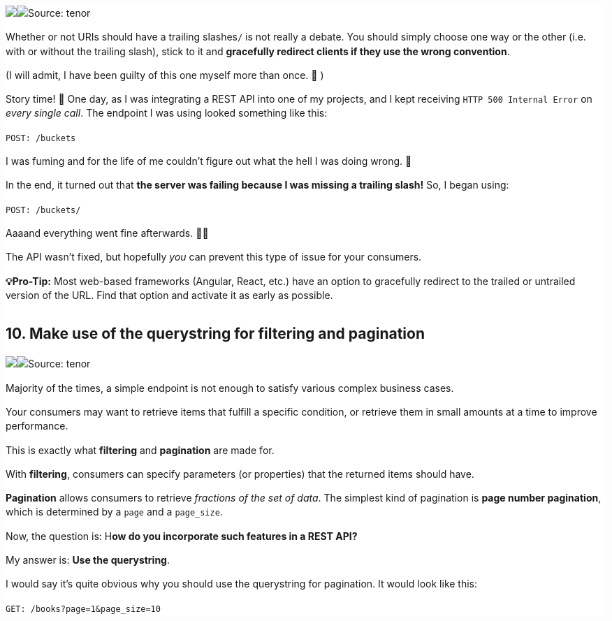 ![](https://miro.medium.com/freeze/max/66/1\*O1UmekUwNJNlY3PXxIGljA.gif?q=20)![](https://miro.medium.com/max/1096/1\*O1UmekUwNJNlY3PXxIGljA.gif)Source: tenor

Whether or not URIs should have a trailing slashes`/` is not really a debate. You should simply choose one way or the other (i.e. with or without the trailing slash), stick to it and **gracefully redirect clients if they use the wrong convention**.

(I will admit, I have been guilty of this one myself more than once. 🙈 )

Story time! 📙 One day, as I was integrating a REST API into one of my projects, and I kept receiving `HTTP 500 Internal Error` on _every single call_. The endpoint I was using looked something like this:

```
POST: /buckets
```

I was fuming and for the life of me couldn’t figure out what the hell I was doing wrong. 🤪

In the end, it turned out that **the server was failing because I was missing a trailing slash!** So, I began using:

```
POST: /buckets/
```

Aaaand everything went fine afterwards. 🤦‍♂️

The API wasn’t fixed, but hopefully _you_ can prevent this type of issue for your consumers.

**💡Pro-Tip:** Most web-based frameworks (Angular, React, etc.) have an option to gracefully redirect to the trailed or untrailed version of the URL. Find that option and activate it as early as possible.

## 10. Make use of the querystring for filtering and pagination <a href="#8023" id="8023"></a>

![](https://miro.medium.com/freeze/max/66/1\*rGMPM2\_5gNV4FbQecvU-iA.gif?q=20)![](https://miro.medium.com/max/1096/1\*rGMPM2\_5gNV4FbQecvU-iA.gif)Source: tenor

Majority of the times, a simple endpoint is not enough to satisfy various complex business cases.

Your consumers may want to retrieve items that fulfill a specific condition, or retrieve them in small amounts at a time to improve performance.

This is exactly what **filtering** and **pagination** are made for.

With **filtering**, consumers can specify parameters (or properties) that the returned items should have.

**Pagination** allows consumers to retrieve _fractions of the set of data_. The simplest kind of pagination is **page number pagination**, which is determined by a `page` and a `page_size`.

Now, the question is: H**ow do you incorporate such features in a REST API?**

My answer is: **Use the querystring**.

I would say it’s quite obvious why you should use the querystring for pagination. It would look like this:

```
GET: /books?page=1&page_size=10
```
